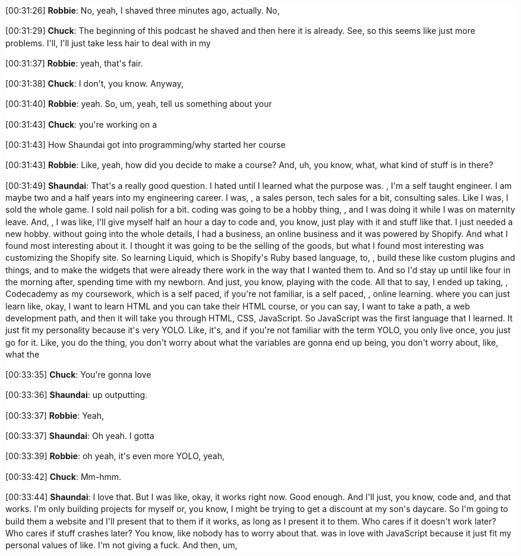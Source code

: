 [00:31:26] **Robbie**: No, yeah, I shaved three minutes ago, actually. No,

[00:31:29] **Chuck**: The beginning of this podcast he shaved and then here it is already. See, so this seems like just more problems. I'll, I'll just take less hair to deal with in my

[00:31:37] **Robbie**: yeah, that's fair.

[00:31:38] **Chuck**: I don't, you know. Anyway,

[00:31:40] **Robbie**: yeah. So, um, yeah, tell us something about your

[00:31:43] **Chuck**: you're working on a

[00:31:43] How Shaundai got into programming/why started her course

[00:31:43] **Robbie**: Like, yeah, how did you decide to make a course? And, uh, you know, what, what kind of stuff is in there?

[00:31:49] **Shaundai**: That's a really good question.
I hated until I learned what the purpose was. , I'm a self taught engineer. I am maybe two and a half years into my engineering career. I was, , a sales person, tech sales for a bit, consulting sales. Like I was, I sold the whole game. I sold nail polish for a bit.
coding was going to be a hobby thing, , and I was doing it while I was on maternity leave. And, , I was like, I'll give myself half an hour a day to code and, you know, just play with it and stuff like that. I just needed a new hobby. without going into the whole details, I had a business, an online business and it was powered by Shopify.
And what I found most interesting about it. I thought it was going to be the selling of the goods, but what I found most interesting was customizing the Shopify site. So learning Liquid, which is Shopify's Ruby based language, to, , build these like custom plugins and things, and to make the widgets that were already there work in the way that I wanted them to.
And so I'd stay up until like four in the morning after, spending time with my newborn. And just, you know, playing with the code. All that to say, I ended up taking, , Codecademy as my coursework, which is a self paced, if you're not familiar, is a self paced, , online learning.
where you can just learn like, okay, I want to learn HTML and you can take their HTML course, or you can say, I want to take a path, a web development path, and then it will take you through HTML, CSS, JavaScript.
So JavaScript was the first language that I learned. It just fit my personality because it's very YOLO.
Like, it's, and if you're not familiar with the term YOLO, you only live once, you just go for it. Like, you do the thing, you don't worry about what the variables are gonna end up being, you don't worry about, like, what the

[00:33:35] **Chuck**: You're gonna love

[00:33:36] **Shaundai**: up outputting.

[00:33:37] **Robbie**: Yeah,

[00:33:37] **Shaundai**: Oh yeah. I gotta

[00:33:39] **Robbie**: oh yeah, it's even more YOLO, yeah,

[00:33:42] **Chuck**: Mm-hmm.

[00:33:44] **Shaundai**: I love that. But I was like, okay, it works right now. Good enough. And I'll just, you know, code and, and that works. I'm only building projects for myself or, you know, I might be trying to get a discount at my son's daycare. So I'm going to build them a website and I'll present that to them if it works, as long as I present it to them.
Who cares if it doesn't work later? Who cares if stuff crashes later? You know, like nobody has to worry about that. was in love with JavaScript because it just fit my personal values of like. I'm not giving a fuck. And then, um,

